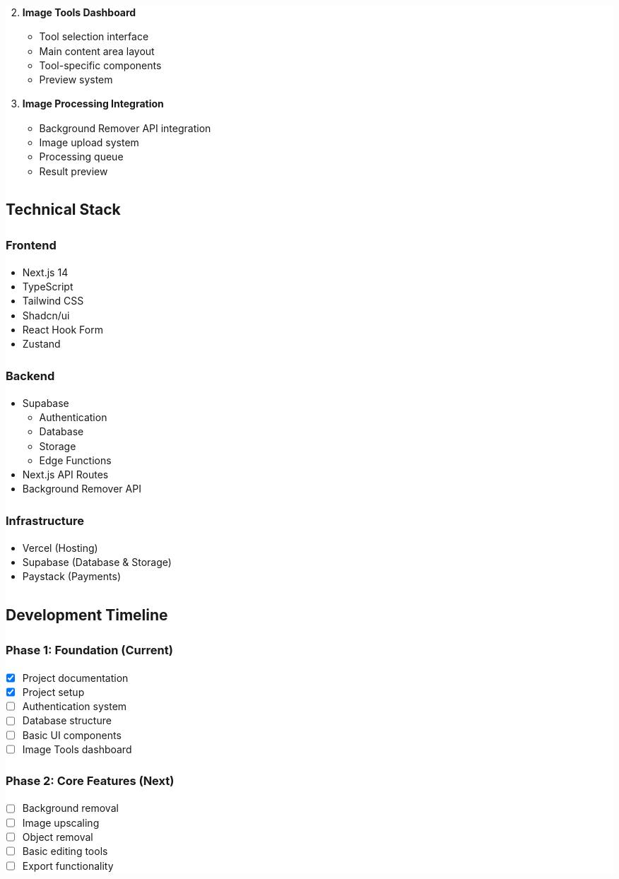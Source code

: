 2. **Image Tools Dashboard**
   - Tool selection interface
   - Main content area layout
   - Tool-specific components
   - Preview system

3. **Image Processing Integration**
   - Background Remover API integration
   - Image upload system
   - Processing queue
   - Result preview

## Technical Stack

### Frontend
- Next.js 14
- TypeScript
- Tailwind CSS
- Shadcn/ui
- React Hook Form
- Zustand

### Backend
- Supabase
  - Authentication
  - Database
  - Storage
  - Edge Functions
- Next.js API Routes
- Background Remover API

### Infrastructure
- Vercel (Hosting)
- Supabase (Database & Storage)
- Paystack (Payments)

## Development Timeline

### Phase 1: Foundation (Current)
- [x] Project documentation
- [x] Project setup
- [ ] Authentication system
- [ ] Database structure
- [ ] Basic UI components
- [ ] Image Tools dashboard

### Phase 2: Core Features (Next)
- [ ] Background removal
- [ ] Image upscaling
- [ ] Object removal
- [ ] Basic editing tools
- [ ] Export functionality

